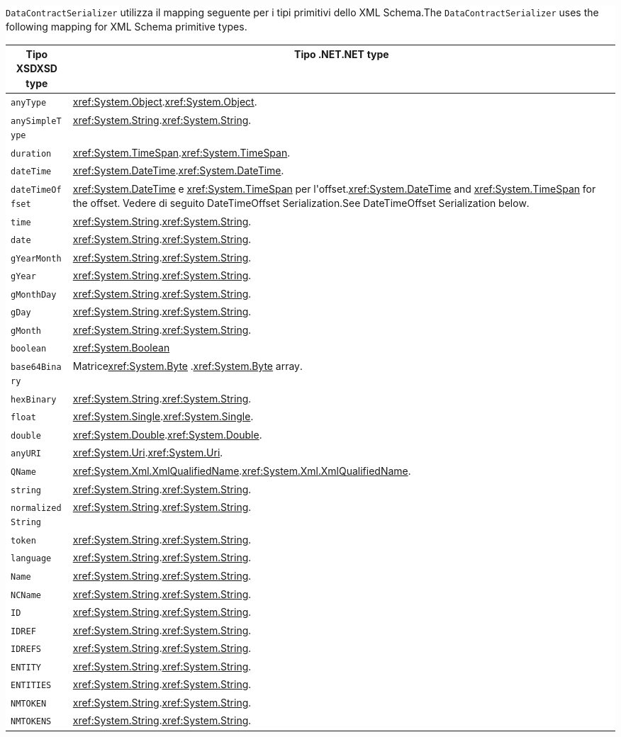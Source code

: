 <span data-ttu-id="67ad2-426">`DataContractSerializer` utilizza il mapping seguente per i tipi primitivi dello XML Schema.</span><span class="sxs-lookup"><span data-stu-id="67ad2-426">The `DataContractSerializer` uses the following mapping for XML Schema primitive types.</span></span>

|<span data-ttu-id="67ad2-427">Tipo XSD</span><span class="sxs-lookup"><span data-stu-id="67ad2-427">XSD type</span></span>|<span data-ttu-id="67ad2-428">Tipo .NET</span><span class="sxs-lookup"><span data-stu-id="67ad2-428">.NET type</span></span>|
|--------------|---------------|
|`anyType`|<span data-ttu-id="67ad2-429"><xref:System.Object>.</span><span class="sxs-lookup"><span data-stu-id="67ad2-429"><xref:System.Object>.</span></span>|
|`anySimpleType`|<span data-ttu-id="67ad2-430"><xref:System.String>.</span><span class="sxs-lookup"><span data-stu-id="67ad2-430"><xref:System.String>.</span></span>|
|`duration`|<span data-ttu-id="67ad2-431"><xref:System.TimeSpan>.</span><span class="sxs-lookup"><span data-stu-id="67ad2-431"><xref:System.TimeSpan>.</span></span>|
|`dateTime`|<span data-ttu-id="67ad2-432"><xref:System.DateTime>.</span><span class="sxs-lookup"><span data-stu-id="67ad2-432"><xref:System.DateTime>.</span></span>|
|`dateTimeOffset`|<span data-ttu-id="67ad2-433"><xref:System.DateTime> e <xref:System.TimeSpan> per l'offset.</span><span class="sxs-lookup"><span data-stu-id="67ad2-433"><xref:System.DateTime> and <xref:System.TimeSpan> for the offset.</span></span> <span data-ttu-id="67ad2-434">Vedere di seguito DateTimeOffset Serialization.</span><span class="sxs-lookup"><span data-stu-id="67ad2-434">See DateTimeOffset Serialization below.</span></span>|
|`time`|<span data-ttu-id="67ad2-435"><xref:System.String>.</span><span class="sxs-lookup"><span data-stu-id="67ad2-435"><xref:System.String>.</span></span>|
|`date`|<span data-ttu-id="67ad2-436"><xref:System.String>.</span><span class="sxs-lookup"><span data-stu-id="67ad2-436"><xref:System.String>.</span></span>|
|`gYearMonth`|<span data-ttu-id="67ad2-437"><xref:System.String>.</span><span class="sxs-lookup"><span data-stu-id="67ad2-437"><xref:System.String>.</span></span>|
|`gYear`|<span data-ttu-id="67ad2-438"><xref:System.String>.</span><span class="sxs-lookup"><span data-stu-id="67ad2-438"><xref:System.String>.</span></span>|
|`gMonthDay`|<span data-ttu-id="67ad2-439"><xref:System.String>.</span><span class="sxs-lookup"><span data-stu-id="67ad2-439"><xref:System.String>.</span></span>|
|`gDay`|<span data-ttu-id="67ad2-440"><xref:System.String>.</span><span class="sxs-lookup"><span data-stu-id="67ad2-440"><xref:System.String>.</span></span>|
|`gMonth`|<span data-ttu-id="67ad2-441"><xref:System.String>.</span><span class="sxs-lookup"><span data-stu-id="67ad2-441"><xref:System.String>.</span></span>|
|`boolean`|<xref:System.Boolean>|
|`base64Binary`|<span data-ttu-id="67ad2-442">Matrice<xref:System.Byte> .</span><span class="sxs-lookup"><span data-stu-id="67ad2-442"><xref:System.Byte> array.</span></span>|
|`hexBinary`|<span data-ttu-id="67ad2-443"><xref:System.String>.</span><span class="sxs-lookup"><span data-stu-id="67ad2-443"><xref:System.String>.</span></span>|
|`float`|<span data-ttu-id="67ad2-444"><xref:System.Single>.</span><span class="sxs-lookup"><span data-stu-id="67ad2-444"><xref:System.Single>.</span></span>|
|`double`|<span data-ttu-id="67ad2-445"><xref:System.Double>.</span><span class="sxs-lookup"><span data-stu-id="67ad2-445"><xref:System.Double>.</span></span>|
|`anyURI`|<span data-ttu-id="67ad2-446"><xref:System.Uri>.</span><span class="sxs-lookup"><span data-stu-id="67ad2-446"><xref:System.Uri>.</span></span>|
|`QName`|<span data-ttu-id="67ad2-447"><xref:System.Xml.XmlQualifiedName>.</span><span class="sxs-lookup"><span data-stu-id="67ad2-447"><xref:System.Xml.XmlQualifiedName>.</span></span>|
|`string`|<span data-ttu-id="67ad2-448"><xref:System.String>.</span><span class="sxs-lookup"><span data-stu-id="67ad2-448"><xref:System.String>.</span></span>|
|`normalizedString`|<span data-ttu-id="67ad2-449"><xref:System.String>.</span><span class="sxs-lookup"><span data-stu-id="67ad2-449"><xref:System.String>.</span></span>|
|`token`|<span data-ttu-id="67ad2-450"><xref:System.String>.</span><span class="sxs-lookup"><span data-stu-id="67ad2-450"><xref:System.String>.</span></span>|
|`language`|<span data-ttu-id="67ad2-451"><xref:System.String>.</span><span class="sxs-lookup"><span data-stu-id="67ad2-451"><xref:System.String>.</span></span>|
|`Name`|<span data-ttu-id="67ad2-452"><xref:System.String>.</span><span class="sxs-lookup"><span data-stu-id="67ad2-452"><xref:System.String>.</span></span>|
|`NCName`|<span data-ttu-id="67ad2-453"><xref:System.String>.</span><span class="sxs-lookup"><span data-stu-id="67ad2-453"><xref:System.String>.</span></span>|
|`ID`|<span data-ttu-id="67ad2-454"><xref:System.String>.</span><span class="sxs-lookup"><span data-stu-id="67ad2-454"><xref:System.String>.</span></span>|
|`IDREF`|<span data-ttu-id="67ad2-455"><xref:System.String>.</span><span class="sxs-lookup"><span data-stu-id="67ad2-455"><xref:System.String>.</span></span>|
|`IDREFS`|<span data-ttu-id="67ad2-456"><xref:System.String>.</span><span class="sxs-lookup"><span data-stu-id="67ad2-456"><xref:System.String>.</span></span>|
|`ENTITY`|<span data-ttu-id="67ad2-457"><xref:System.String>.</span><span class="sxs-lookup"><span data-stu-id="67ad2-457"><xref:System.String>.</span></span>|
|`ENTITIES`|<span data-ttu-id="67ad2-458"><xref:System.String>.</span><span class="sxs-lookup"><span data-stu-id="67ad2-458"><xref:System.String>.</span></span>|
|`NMTOKEN`|<span data-ttu-id="67ad2-459"><xref:System.String>.</span><span class="sxs-lookup"><span data-stu-id="67ad2-459"><xref:System.String>.</span></span>|
|`NMTOKENS`|<span data-ttu-id="67ad2-460"><xref:System.String>.</span><span class="sxs-lookup"><span data-stu-id="67ad2-460"><xref:System.String>.</span></span>|